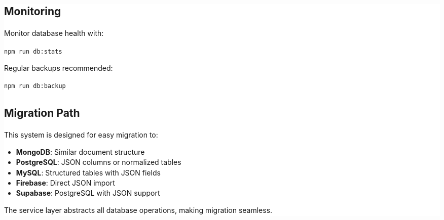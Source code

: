 ## Monitoring

Monitor database health with:
```bash
npm run db:stats
```

Regular backups recommended:
```bash
npm run db:backup
```

## Migration Path

This system is designed for easy migration to:
- **MongoDB**: Similar document structure
- **PostgreSQL**: JSON columns or normalized tables
- **MySQL**: Structured tables with JSON fields
- **Firebase**: Direct JSON import
- **Supabase**: PostgreSQL with JSON support

The service layer abstracts all database operations, making migration seamless.
